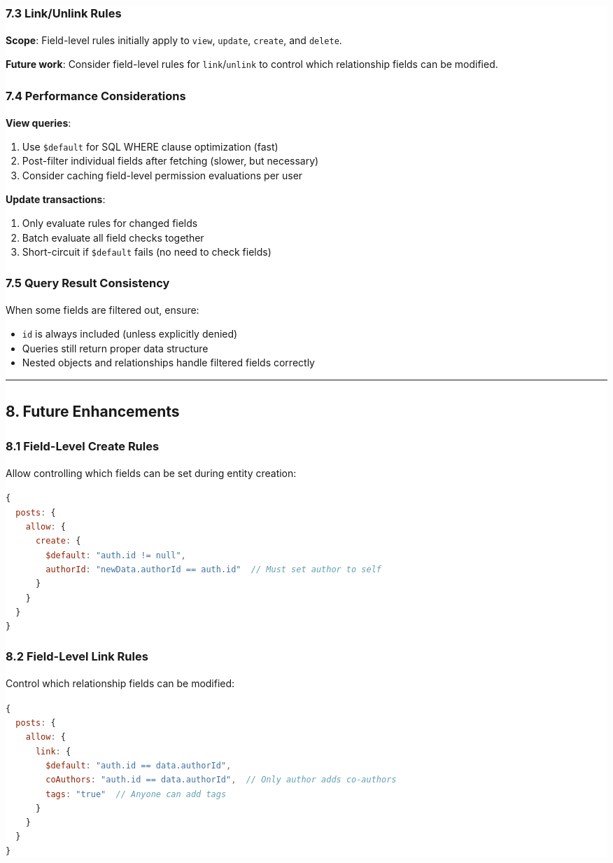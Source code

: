 ### 7.3 Link/Unlink Rules

**Scope**: Field-level rules initially apply to `view`, `update`, `create`, and `delete`.

**Future work**: Consider field-level rules for `link`/`unlink` to control which relationship fields can be modified.

### 7.4 Performance Considerations

**View queries**:
1. Use `$default` for SQL WHERE clause optimization (fast)
2. Post-filter individual fields after fetching (slower, but necessary)
3. Consider caching field-level permission evaluations per user

**Update transactions**:
1. Only evaluate rules for changed fields
2. Batch evaluate all field checks together
3. Short-circuit if `$default` fails (no need to check fields)

### 7.5 Query Result Consistency

When some fields are filtered out, ensure:
- `id` is always included (unless explicitly denied)
- Queries still return proper data structure
- Nested objects and relationships handle filtered fields correctly

---

## 8. Future Enhancements

### 8.1 Field-Level Create Rules

Allow controlling which fields can be set during entity creation:

```javascript
{
  posts: {
    allow: {
      create: {
        $default: "auth.id != null",
        authorId: "newData.authorId == auth.id"  // Must set author to self
      }
    }
  }
}
```

### 8.2 Field-Level Link Rules

Control which relationship fields can be modified:

```javascript
{
  posts: {
    allow: {
      link: {
        $default: "auth.id == data.authorId",
        coAuthors: "auth.id == data.authorId",  // Only author adds co-authors
        tags: "true"  // Anyone can add tags
      }
    }
  }
}
```
